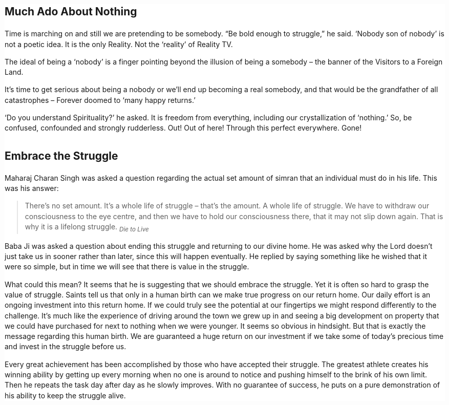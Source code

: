 

## Much Ado About Nothing

Time is marching on and still we are pretending to be somebody. 
“Be bold enough to struggle,” he said.
‘Nobody son of nobody’ is not a poetic idea. It is the only Reality. 
Not the ‘reality’ of Reality TV.

The ideal of being a ‘nobody’ is a finger pointing beyond
the illusion of being a somebody – 
the banner of the Visitors to a Foreign Land.

It’s time to get serious about being a nobody 
or we’ll end up becoming a real somebody, 
and that would be the grandfather of all catastrophes – 
Forever doomed to ‘many happy returns.’

‘Do you understand Spirituality?’ he asked.
It is freedom from everything, including our crystallization of
‘nothing.’
So, be confused, confounded and strongly rudderless. 
Out! Out of here!
Through this perfect everywhere. 
Gone!



## Embrace the Struggle

Maharaj Charan Singh was asked a question regarding the actual set amount of simran that an individual must do in his life. This was his answer:

> There’s no set amount. It’s a whole life of struggle – that’s the amount. A whole life of struggle. We have to withdraw our consciousness to the eye centre, and then we have to hold our consciousness there, that it may not slip down again. That is why it is a lifelong struggle.
> <sub>_Die to Live_</sub>

Baba Ji was asked a question about ending this struggle and returning to our divine home. He was asked why the Lord doesn’t just take us in sooner rather than later, since this will happen eventually. He replied by saying something like he wished that it were so simple, but in time we will see that there is value in the struggle.

What could this mean? It seems that he is suggesting that we should embrace the struggle. Yet it is often so hard to grasp the value of struggle. Saints tell us that only in a human birth can we make true progress on our return home. Our daily effort is an ongoing investment into this return home. If we could truly see the potential at our fingertips we might respond differently to the challenge. It’s much like the experience of driving around the town we grew up in and seeing a big development on property that we could have purchased for next to nothing when we were younger. It seems so obvious in hindsight. But that is exactly the message regarding this human birth. We are guaranteed a huge return on our investment if we take some of today’s precious time and invest in the struggle before us.

Every great achievement has been accomplished by those who have accepted their struggle. The greatest athlete creates his winning ability by getting up every morning when no one is around to notice and pushing himself to the brink of his own limit. Then he repeats the task day after day as he slowly improves. With no guarantee of success, he puts on a pure demonstration of his ability to keep the struggle alive.
